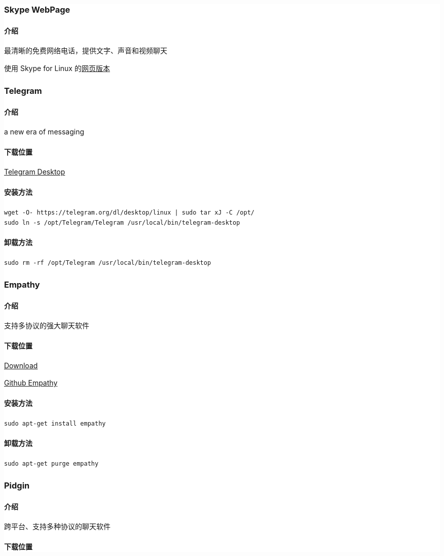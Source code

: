 
### Skype WebPage

#### 介绍

最清晰的免费网络电话，提供文字、声音和视频聊天

使用 Skype for Linux 的[网页版本](https://web.skype.com)


### Telegram

#### 介绍

a new era of messaging

#### 下载位置

[Telegram Desktop](https://desktop.telegram.org/)

#### 安装方法

    wget -O- https://telegram.org/dl/desktop/linux | sudo tar xJ -C /opt/
    sudo ln -s /opt/Telegram/Telegram /usr/local/bin/telegram-desktop

#### 卸载方法

    sudo rm -rf /opt/Telegram /usr/local/bin/telegram-desktop


### Empathy

#### 介绍

支持多协议的强大聊天软件

#### 下载位置

[Download](https://wiki.gnome.org/action/show/Apps/Empathy?action=show&redirect=Empathy)

[Github Empathy](https://github.com/GNOME/empathy)

#### 安装方法

    sudo apt-get install empathy

#### 卸载方法

    sudo apt-get purge empathy


### Pidgin

#### 介绍

跨平台、支持多种协议的聊天软件

#### 下载位置
